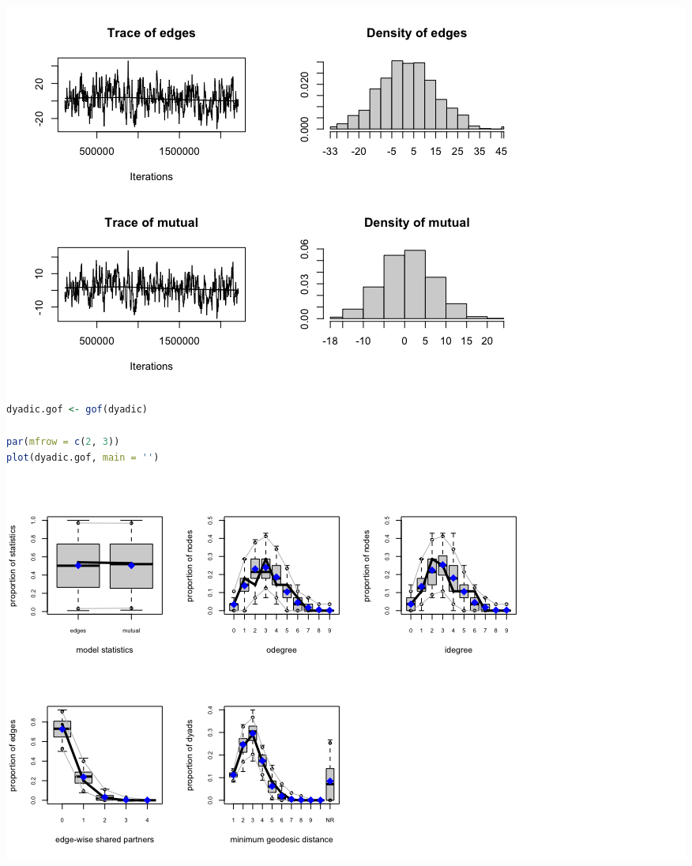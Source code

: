 ![](tutorial_files/figure-gfm/unnamed-chunk-15-1.png)

``` r
dyadic.gof <- gof(dyadic)

par(mfrow = c(2, 3))
plot(dyadic.gof, main = '')
```

![](tutorial_files/figure-gfm/unnamed-chunk-15-2.png)
